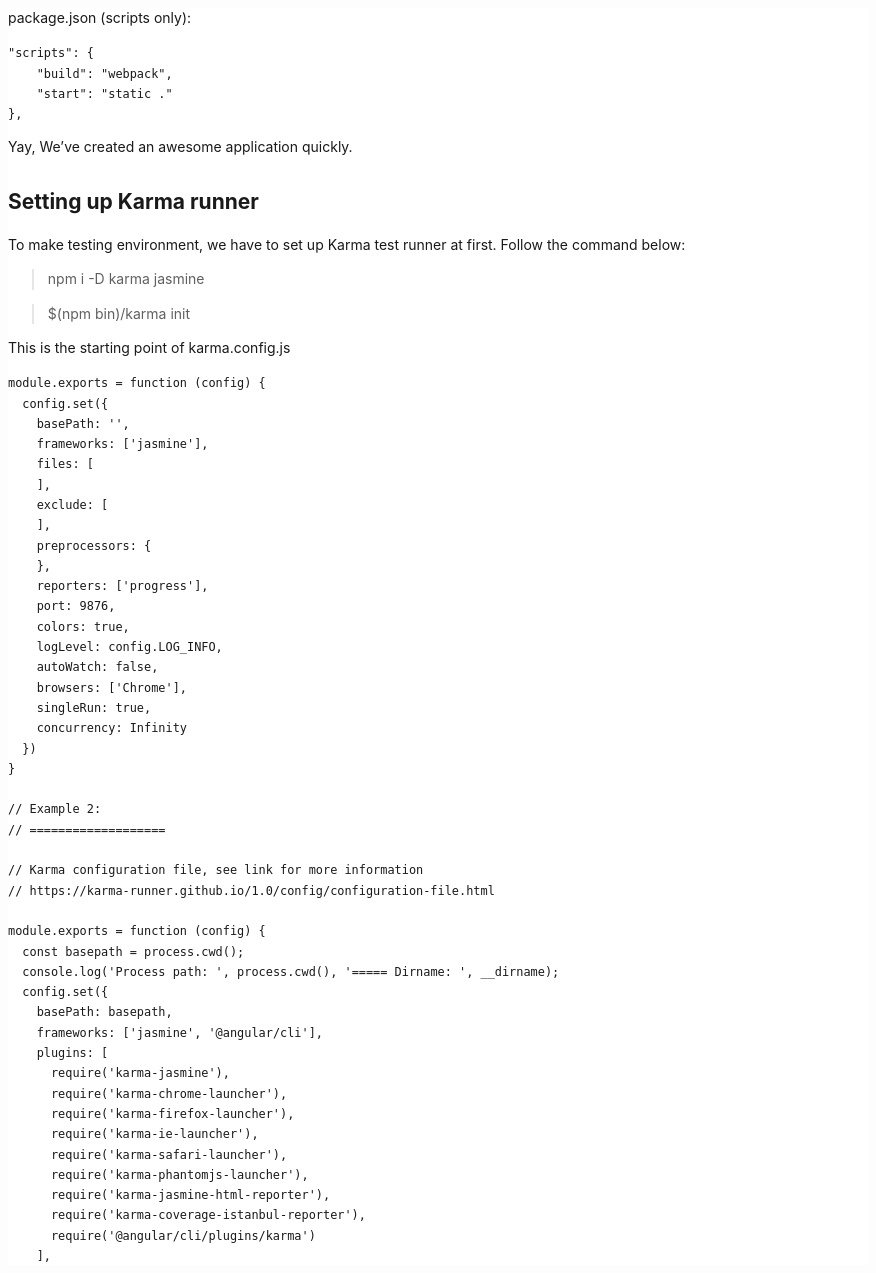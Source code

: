 package.json (scripts only):

```
"scripts": {
    "build": "webpack",
    "start": "static ."
},
```

Yay, We’ve created an awesome application quickly.

## Setting up Karma runner

To make testing environment, we have to set up Karma test runner at first. Follow the command below:

> npm i -D karma jasmine

> $(npm bin)/karma init

This is the starting point of karma.config.js

```
module.exports = function (config) {
  config.set({
    basePath: '',
    frameworks: ['jasmine'],
    files: [
    ],
    exclude: [
    ],
    preprocessors: {
    },
    reporters: ['progress'],
    port: 9876,
    colors: true,
    logLevel: config.LOG_INFO,
    autoWatch: false,
    browsers: ['Chrome'],
    singleRun: true,
    concurrency: Infinity
  })
}

// Example 2:
// ===================

// Karma configuration file, see link for more information
// https://karma-runner.github.io/1.0/config/configuration-file.html

module.exports = function (config) {
  const basepath = process.cwd();
  console.log('Process path: ', process.cwd(), '===== Dirname: ', __dirname);
  config.set({
    basePath: basepath,
    frameworks: ['jasmine', '@angular/cli'],
    plugins: [
      require('karma-jasmine'),
      require('karma-chrome-launcher'),
      require('karma-firefox-launcher'),
      require('karma-ie-launcher'),
      require('karma-safari-launcher'),
      require('karma-phantomjs-launcher'),
      require('karma-jasmine-html-reporter'),
      require('karma-coverage-istanbul-reporter'),
      require('@angular/cli/plugins/karma')
    ],
```